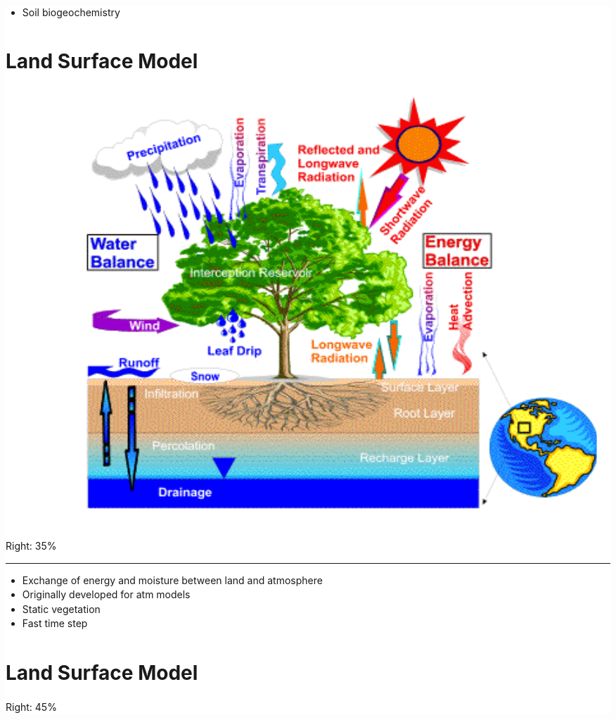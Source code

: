  - Soil biogeochemistry
 
Land Surface Model
========================================================
Right: 35%
![alt text](images/landsurfacemodel.png)
***
- Exchange of energy and moisture between land and atmosphere
- Originally developed for atm models
- Static vegetation
- Fast time step

Land Surface Model
========================================================
Right: 45%